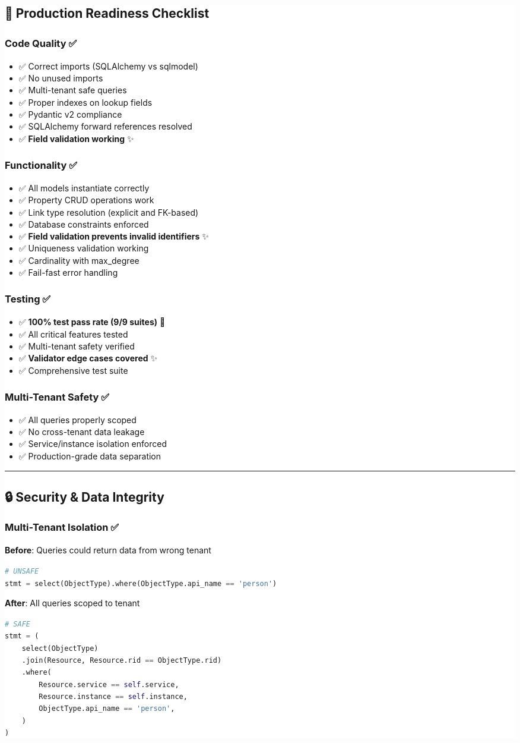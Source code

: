 ## 🎯 **Production Readiness Checklist**

### Code Quality ✅
- ✅ Correct imports (SQLAlchemy vs sqlmodel)
- ✅ No unused imports
- ✅ Multi-tenant safe queries
- ✅ Proper indexes on lookup fields
- ✅ Pydantic v2 compliance
- ✅ SQLAlchemy forward references resolved
- ✅ **Field validation working** ✨

### Functionality ✅
- ✅ All models instantiate correctly
- ✅ Property CRUD operations work
- ✅ Link type resolution (explicit and FK-based)
- ✅ Database constraints enforced
- ✅ **Field validation prevents invalid identifiers** ✨
- ✅ Uniqueness validation working
- ✅ Cardinality with max_degree
- ✅ Fail-fast error handling

### Testing ✅
- ✅ **100% test pass rate (9/9 suites)** 🎉
- ✅ All critical features tested
- ✅ Multi-tenant safety verified
- ✅ **Validator edge cases covered** ✨
- ✅ Comprehensive test suite

### Multi-Tenant Safety ✅
- ✅ All queries properly scoped
- ✅ No cross-tenant data leakage
- ✅ Service/instance isolation enforced
- ✅ Production-grade data separation

---

## 🔒 **Security & Data Integrity**

### Multi-Tenant Isolation ✅
**Before**: Queries could return data from wrong tenant
```python
# UNSAFE
stmt = select(ObjectType).where(ObjectType.api_name == 'person')
```

**After**: All queries scoped to tenant
```python
# SAFE
stmt = (
    select(ObjectType)
    .join(Resource, Resource.rid == ObjectType.rid)
    .where(
        Resource.service == self.service,
        Resource.instance == self.instance,
        ObjectType.api_name == 'person',
    )
)
```
